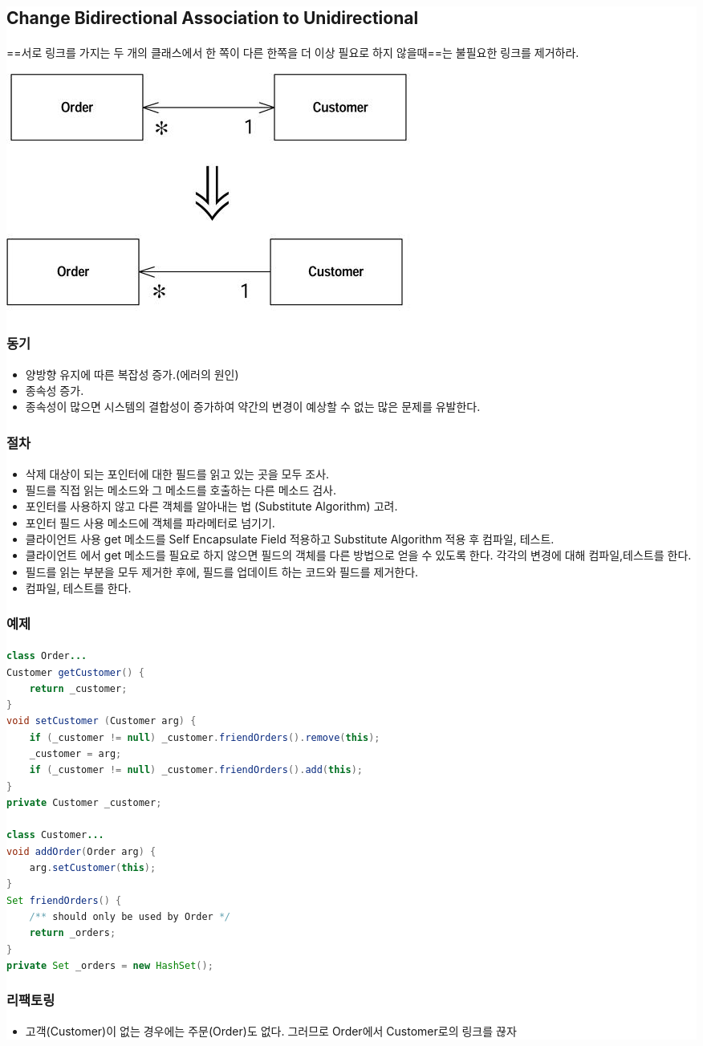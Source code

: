 ## Change Bidirectional Association to Unidirectional
==서로 링크를 가지는 두 개의 클래스에서 한 쪽이 다른 한쪽을 더 이상 필요로 하지 않을때==는 불필요한 링크를 제거하라.

![](res/AssociationToUndirectional.JPG)

### 동기
* 양방향 유지에 따른 복잡성 증가.(에러의 원인)
* 종속성 증가.
* 종속성이 많으면 시스템의 결합성이 증가하여 약간의 변경이 예상할 수 없는 많은 문제를 유발한다.

### 절차
* 삭제 대상이 되는 포인터에 대한 필드를 읽고 있는 곳을 모두 조사.
 * 필드를 직접 읽는 메소드와 그 메소드를 호출하는 다른 메소드 검사.
 * 포인터를 사용하지 않고 다른 객체를 알아내는 법 (Substitute Algorithm) 고려.
 * 포인터 필드 사용 메소드에 객체를 파라메터로 넘기기.
* 클라이언트 사용 get 메소드를 Self Encapsulate Field 적용하고 Substitute Algorithm 적용 후 컴파일, 테스트.
* 클라이언트 에서 get 메소드를 필요로 하지 않으면 필드의 객체를 다른 방법으로 얻을 수 있도록 한다. 각각의 변경에 대해 컴파일,테스트를 한다.
* 필드를 읽는 부분을 모두 제거한 후에, 필드를 업데이트 하는 코드와 필드를 제거한다.
* 컴파일, 테스트를 한다.

### 예제
```java
class Order...
Customer getCustomer() {
    return _customer;
}
void setCustomer (Customer arg) {
    if (_customer != null) _customer.friendOrders().remove(this);
    _customer = arg;
    if (_customer != null) _customer.friendOrders().add(this);
}
private Customer _customer;

class Customer...
void addOrder(Order arg) {
    arg.setCustomer(this);
}
Set friendOrders() {
    /** should only be used by Order */
    return _orders;
}
private Set _orders = new HashSet();

```
### 리팩토링
* 고객(Customer)이 없는 경우에는 주문(Order)도 없다. 그러므로 Order에서 Customer로의 링크를 끊자